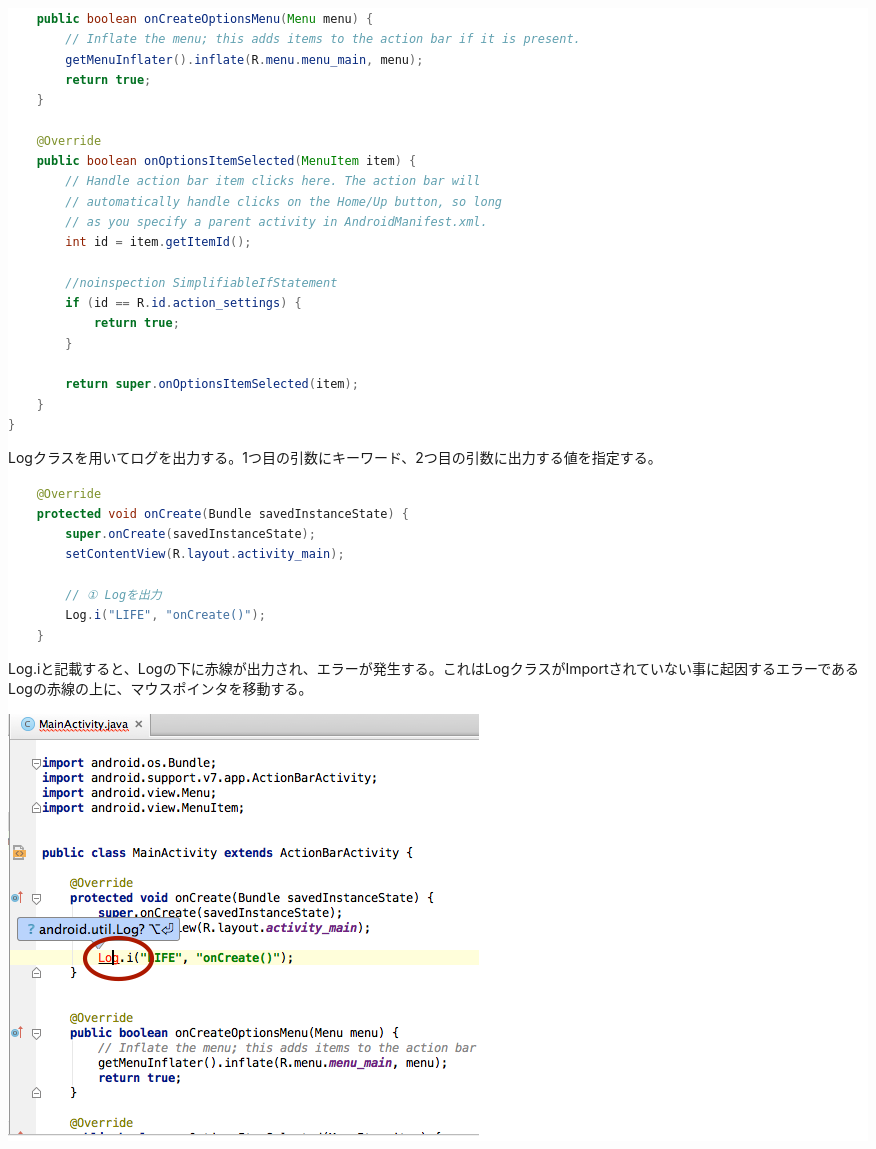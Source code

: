 ```java
    public boolean onCreateOptionsMenu(Menu menu) {
        // Inflate the menu; this adds items to the action bar if it is present.
        getMenuInflater().inflate(R.menu.menu_main, menu);
        return true;
    }

    @Override
    public boolean onOptionsItemSelected(MenuItem item) {
        // Handle action bar item clicks here. The action bar will
        // automatically handle clicks on the Home/Up button, so long
        // as you specify a parent activity in AndroidManifest.xml.
        int id = item.getItemId();

        //noinspection SimplifiableIfStatement
        if (id == R.id.action_settings) {
            return true;
        }

        return super.onOptionsItemSelected(item);
    }
}

```

Logクラスを用いてログを出力する。1つ目の引数にキーワード、2つ目の引数に出力する値を指定する。

```java
    @Override
    protected void onCreate(Bundle savedInstanceState) {
        super.onCreate(savedInstanceState);
        setContentView(R.layout.activity_main);

        // ① Logを出力
        Log.i("LIFE", "onCreate()");
    }
```

Log.iと記載すると、Logの下に赤線が出力され、エラーが発生する。これはLogクラスがImportされていない事に起因するエラーであるLogの赤線の上に、マウスポインタを移動する。

![pre0407](img-chapter04/pre0407.png)
